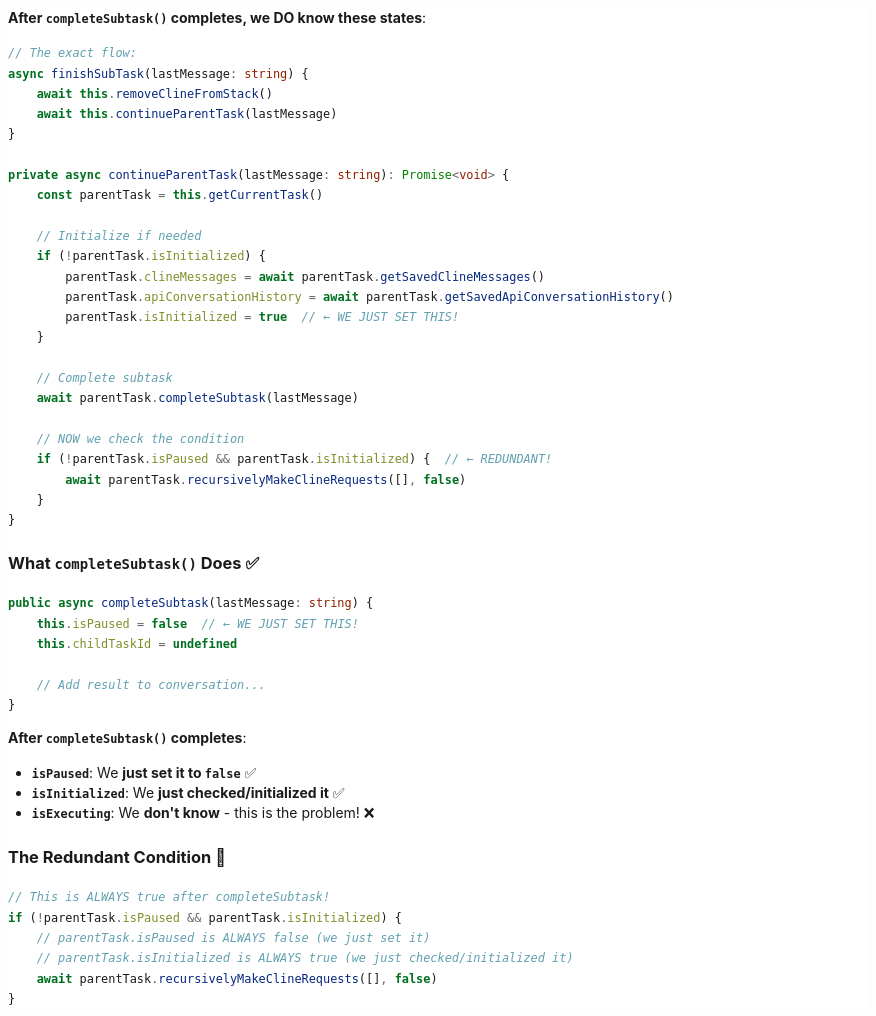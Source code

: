 **After `completeSubtask()` completes, we DO know these states**:

```typescript
// The exact flow:
async finishSubTask(lastMessage: string) {
    await this.removeClineFromStack()
    await this.continueParentTask(lastMessage)
}

private async continueParentTask(lastMessage: string): Promise<void> {
    const parentTask = this.getCurrentTask()
    
    // Initialize if needed
    if (!parentTask.isInitialized) {
        parentTask.clineMessages = await parentTask.getSavedClineMessages()
        parentTask.apiConversationHistory = await parentTask.getSavedApiConversationHistory()
        parentTask.isInitialized = true  // ← WE JUST SET THIS!
    }

    // Complete subtask
    await parentTask.completeSubtask(lastMessage)
    
    // NOW we check the condition
    if (!parentTask.isPaused && parentTask.isInitialized) {  // ← REDUNDANT!
        await parentTask.recursivelyMakeClineRequests([], false)
    }
}
```

### What `completeSubtask()` Does ✅

```typescript
public async completeSubtask(lastMessage: string) {
    this.isPaused = false  // ← WE JUST SET THIS!
    this.childTaskId = undefined
    
    // Add result to conversation...
}
```

**After `completeSubtask()` completes**:
- **`isPaused`**: We **just set it to `false`** ✅
- **`isInitialized`**: We **just checked/initialized it** ✅
- **`isExecuting`**: We **don't know** - this is the problem! ❌

### The Redundant Condition 🔄

```typescript
// This is ALWAYS true after completeSubtask!
if (!parentTask.isPaused && parentTask.isInitialized) {
    // parentTask.isPaused is ALWAYS false (we just set it)
    // parentTask.isInitialized is ALWAYS true (we just checked/initialized it)
    await parentTask.recursivelyMakeClineRequests([], false)
}
```
